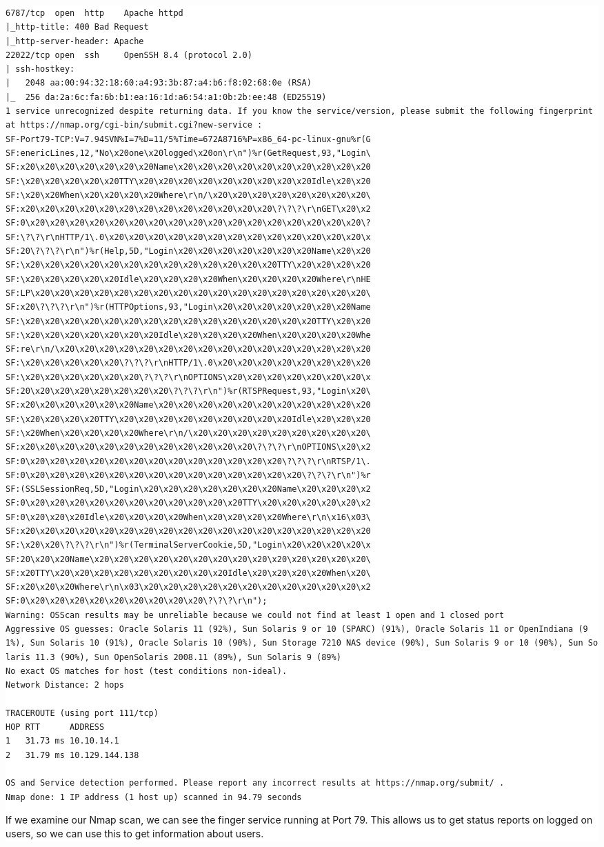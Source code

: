 ```shell
6787/tcp  open  http    Apache httpd
|_http-title: 400 Bad Request
|_http-server-header: Apache
22022/tcp open  ssh     OpenSSH 8.4 (protocol 2.0)
| ssh-hostkey: 
|   2048 aa:00:94:32:18:60:a4:93:3b:87:a4:b6:f8:02:68:0e (RSA)
|_  256 da:2a:6c:fa:6b:b1:ea:16:1d:a6:54:a1:0b:2b:ee:48 (ED25519)
1 service unrecognized despite returning data. If you know the service/version, please submit the following fingerprint at https://nmap.org/cgi-bin/submit.cgi?new-service :
SF-Port79-TCP:V=7.94SVN%I=7%D=11/5%Time=672A8716%P=x86_64-pc-linux-gnu%r(G
SF:enericLines,12,"No\x20one\x20logged\x20on\r\n")%r(GetRequest,93,"Login\
SF:x20\x20\x20\x20\x20\x20\x20Name\x20\x20\x20\x20\x20\x20\x20\x20\x20\x20
SF:\x20\x20\x20\x20\x20TTY\x20\x20\x20\x20\x20\x20\x20\x20\x20Idle\x20\x20
SF:\x20\x20When\x20\x20\x20\x20Where\r\n/\x20\x20\x20\x20\x20\x20\x20\x20\
SF:x20\x20\x20\x20\x20\x20\x20\x20\x20\x20\x20\x20\x20\?\?\?\r\nGET\x20\x2
SF:0\x20\x20\x20\x20\x20\x20\x20\x20\x20\x20\x20\x20\x20\x20\x20\x20\x20\?
SF:\?\?\r\nHTTP/1\.0\x20\x20\x20\x20\x20\x20\x20\x20\x20\x20\x20\x20\x20\x
SF:20\?\?\?\r\n")%r(Help,5D,"Login\x20\x20\x20\x20\x20\x20\x20Name\x20\x20
SF:\x20\x20\x20\x20\x20\x20\x20\x20\x20\x20\x20\x20\x20TTY\x20\x20\x20\x20
SF:\x20\x20\x20\x20\x20Idle\x20\x20\x20\x20When\x20\x20\x20\x20Where\r\nHE
SF:LP\x20\x20\x20\x20\x20\x20\x20\x20\x20\x20\x20\x20\x20\x20\x20\x20\x20\
SF:x20\?\?\?\r\n")%r(HTTPOptions,93,"Login\x20\x20\x20\x20\x20\x20\x20Name
SF:\x20\x20\x20\x20\x20\x20\x20\x20\x20\x20\x20\x20\x20\x20\x20TTY\x20\x20
SF:\x20\x20\x20\x20\x20\x20\x20Idle\x20\x20\x20\x20When\x20\x20\x20\x20Whe
SF:re\r\n/\x20\x20\x20\x20\x20\x20\x20\x20\x20\x20\x20\x20\x20\x20\x20\x20
SF:\x20\x20\x20\x20\x20\?\?\?\r\nHTTP/1\.0\x20\x20\x20\x20\x20\x20\x20\x20
SF:\x20\x20\x20\x20\x20\x20\?\?\?\r\nOPTIONS\x20\x20\x20\x20\x20\x20\x20\x
SF:20\x20\x20\x20\x20\x20\x20\x20\?\?\?\r\n")%r(RTSPRequest,93,"Login\x20\
SF:x20\x20\x20\x20\x20\x20Name\x20\x20\x20\x20\x20\x20\x20\x20\x20\x20\x20
SF:\x20\x20\x20\x20TTY\x20\x20\x20\x20\x20\x20\x20\x20\x20Idle\x20\x20\x20
SF:\x20When\x20\x20\x20\x20Where\r\n/\x20\x20\x20\x20\x20\x20\x20\x20\x20\
SF:x20\x20\x20\x20\x20\x20\x20\x20\x20\x20\x20\x20\?\?\?\r\nOPTIONS\x20\x2
SF:0\x20\x20\x20\x20\x20\x20\x20\x20\x20\x20\x20\x20\x20\?\?\?\r\nRTSP/1\.
SF:0\x20\x20\x20\x20\x20\x20\x20\x20\x20\x20\x20\x20\x20\x20\?\?\?\r\n")%r
SF:(SSLSessionReq,5D,"Login\x20\x20\x20\x20\x20\x20\x20Name\x20\x20\x20\x2
SF:0\x20\x20\x20\x20\x20\x20\x20\x20\x20\x20\x20TTY\x20\x20\x20\x20\x20\x2
SF:0\x20\x20\x20Idle\x20\x20\x20\x20When\x20\x20\x20\x20Where\r\n\x16\x03\
SF:x20\x20\x20\x20\x20\x20\x20\x20\x20\x20\x20\x20\x20\x20\x20\x20\x20\x20
SF:\x20\x20\?\?\?\r\n")%r(TerminalServerCookie,5D,"Login\x20\x20\x20\x20\x
SF:20\x20\x20Name\x20\x20\x20\x20\x20\x20\x20\x20\x20\x20\x20\x20\x20\x20\
SF:x20TTY\x20\x20\x20\x20\x20\x20\x20\x20\x20Idle\x20\x20\x20\x20When\x20\
SF:x20\x20\x20Where\r\n\x03\x20\x20\x20\x20\x20\x20\x20\x20\x20\x20\x20\x2
SF:0\x20\x20\x20\x20\x20\x20\x20\x20\x20\?\?\?\r\n");
Warning: OSScan results may be unreliable because we could not find at least 1 open and 1 closed port
Aggressive OS guesses: Oracle Solaris 11 (92%), Sun Solaris 9 or 10 (SPARC) (91%), Oracle Solaris 11 or OpenIndiana (91%), Sun Solaris 10 (91%), Oracle Solaris 10 (90%), Sun Storage 7210 NAS device (90%), Sun Solaris 9 or 10 (90%), Sun Solaris 11.3 (90%), Sun OpenSolaris 2008.11 (89%), Sun Solaris 9 (89%)
No exact OS matches for host (test conditions non-ideal).
Network Distance: 2 hops

TRACEROUTE (using port 111/tcp)
HOP RTT      ADDRESS
1   31.73 ms 10.10.14.1
2   31.79 ms 10.129.144.138

OS and Service detection performed. Please report any incorrect results at https://nmap.org/submit/ .
Nmap done: 1 IP address (1 host up) scanned in 94.79 seconds
```
If we examine our Nmap scan, we can see the finger service running at Port 79. This allows us to get status reports on logged on users, so we can use this to get information about users.